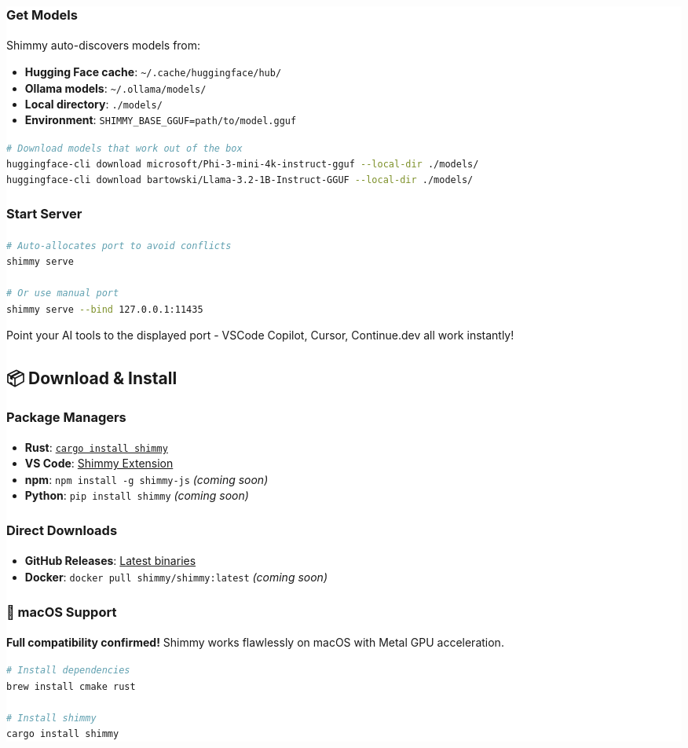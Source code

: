 ### Get Models

Shimmy auto-discovers models from:
- **Hugging Face cache**: `~/.cache/huggingface/hub/`
- **Ollama models**: `~/.ollama/models/`
- **Local directory**: `./models/`
- **Environment**: `SHIMMY_BASE_GGUF=path/to/model.gguf`

```bash
# Download models that work out of the box
huggingface-cli download microsoft/Phi-3-mini-4k-instruct-gguf --local-dir ./models/
huggingface-cli download bartowski/Llama-3.2-1B-Instruct-GGUF --local-dir ./models/
```

### Start Server

```bash
# Auto-allocates port to avoid conflicts
shimmy serve

# Or use manual port
shimmy serve --bind 127.0.0.1:11435
```

Point your AI tools to the displayed port - VSCode Copilot, Cursor, Continue.dev all work instantly!

## 📦 Download & Install

### Package Managers
- **Rust**: [`cargo install shimmy`](https://crates.io/crates/shimmy)
- **VS Code**: [Shimmy Extension](https://marketplace.visualstudio.com/items?itemName=targetedwebresults.shimmy-vscode)
- **npm**: `npm install -g shimmy-js` *(coming soon)*
- **Python**: `pip install shimmy` *(coming soon)*

### Direct Downloads
- **GitHub Releases**: [Latest binaries](https://github.com/Michael-A-Kuykendall/shimmy/releases/latest)
- **Docker**: `docker pull shimmy/shimmy:latest` *(coming soon)*

### 🍎 macOS Support

**Full compatibility confirmed!** Shimmy works flawlessly on macOS with Metal GPU acceleration.

```bash
# Install dependencies
brew install cmake rust

# Install shimmy
cargo install shimmy
```
